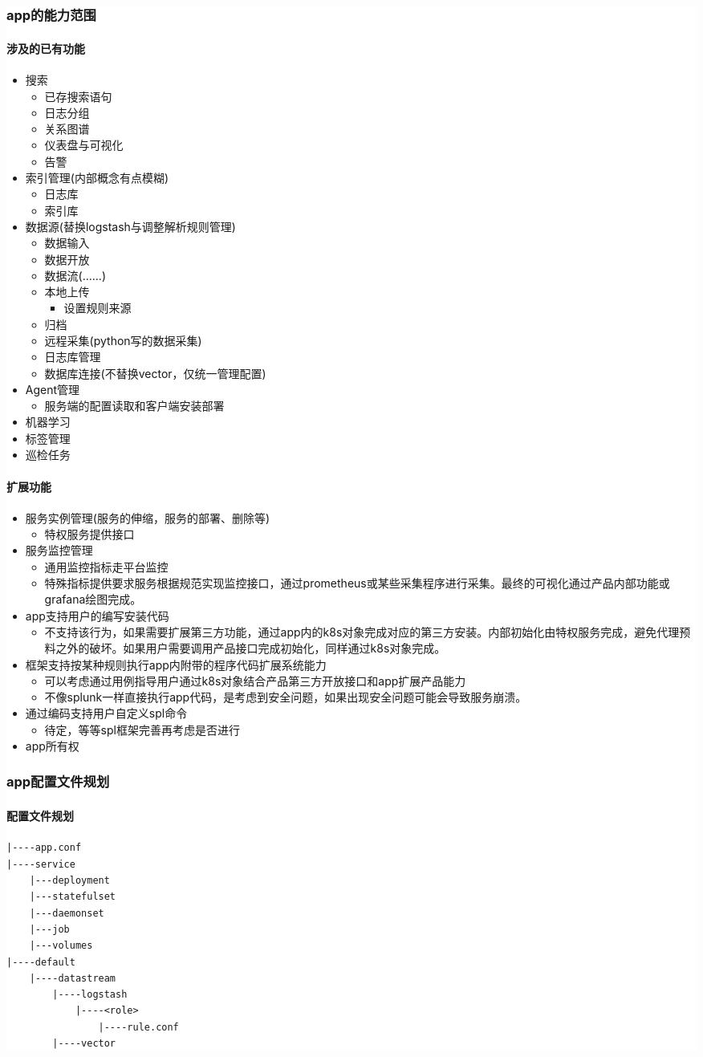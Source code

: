 ### app的能力范围

#### 涉及的已有功能

* 搜索
  * 已存搜索语句
  * 日志分组
  * 关系图谱
  * 仪表盘与可视化
  * 告警
* 索引管理(内部概念有点模糊)
  * 日志库
  * 索引库
* 数据源(替换logstash与调整解析规则管理)
  * 数据输入
  * 数据开放
  * 数据流(......)
  * 本地上传
    * 设置规则来源
  * 归档
  * 远程采集(python写的数据采集)
  * 日志库管理
  * 数据库连接(不替换vector，仅统一管理配置)
* Agent管理
  * 服务端的配置读取和客户端安装部署
* 机器学习
* 标签管理
* 巡检任务

#### 扩展功能

* 服务实例管理(服务的伸缩，服务的部署、删除等)
  * 特权服务提供接口
* 服务监控管理
  * 通用监控指标走平台监控
  * 特殊指标提供要求服务根据规范实现监控接口，通过prometheus或某些采集程序进行采集。最终的可视化通过产品内部功能或grafana绘图完成。
* app支持用户的编写安装代码
  * 不支持该行为，如果需要扩展第三方功能，通过app内的k8s对象完成对应的第三方安装。内部初始化由特权服务完成，避免代理预料之外的破坏。如果用户需要调用产品接口完成初始化，同样通过k8s对象完成。
* 框架支持按某种规则执行app内附带的程序代码扩展系统能力
  * 可以考虑通过用例指导用户通过k8s对象结合产品第三方开放接口和app扩展产品能力
  * 不像splunk一样直接执行app代码，是考虑到安全问题，如果出现安全问题可能会导致服务崩溃。
* 通过编码支持用户自定义spl命令
  * 待定，等等spl框架完善再考虑是否进行
* app所有权



### app配置文件规划

#### 配置文件规划

```
|----app.conf
|----service
	|---deployment
	|---statefulset
	|---daemonset
	|---job
	|---volumes
|----default
	|----datastream
		|----logstash
			|----<role>
				|----rule.conf
		|----vector
```